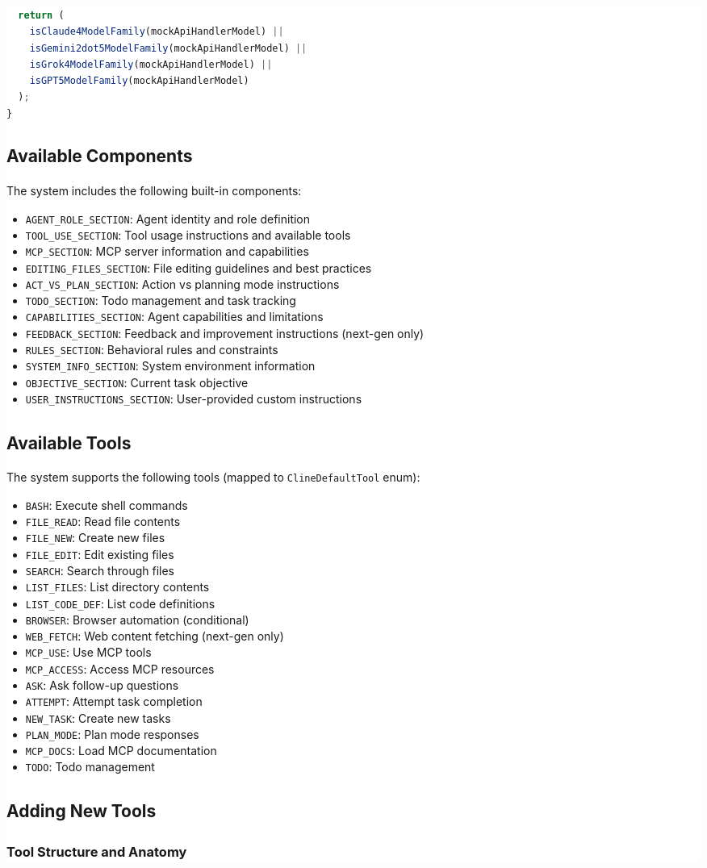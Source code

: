 ```typescript
  return (
    isClaude4ModelFamily(mockApiHandlerModel) ||
    isGemini2dot5ModelFamily(mockApiHandlerModel) ||
    isGrok4ModelFamily(mockApiHandlerModel) ||
    isGPT5ModelFamily(mockApiHandlerModel)
  );
}
```

## Available Components

The system includes the following built-in components:

- `AGENT_ROLE_SECTION`: Agent identity and role definition
- `TOOL_USE_SECTION`: Tool usage instructions and available tools
- `MCP_SECTION`: MCP server information and capabilities
- `EDITING_FILES_SECTION`: File editing guidelines and best practices
- `ACT_VS_PLAN_SECTION`: Action vs planning mode instructions
- `TODO_SECTION`: Todo management and task tracking
- `CAPABILITIES_SECTION`: Agent capabilities and limitations
- `FEEDBACK_SECTION`: Feedback and improvement instructions (next-gen only)
- `RULES_SECTION`: Behavioral rules and constraints
- `SYSTEM_INFO_SECTION`: System environment information
- `OBJECTIVE_SECTION`: Current task objective
- `USER_INSTRUCTIONS_SECTION`: User-provided custom instructions

## Available Tools

The system supports the following tools (mapped to `ClineDefaultTool` enum):

- `BASH`: Execute shell commands
- `FILE_READ`: Read file contents
- `FILE_NEW`: Create new files
- `FILE_EDIT`: Edit existing files
- `SEARCH`: Search through files
- `LIST_FILES`: List directory contents
- `LIST_CODE_DEF`: List code definitions
- `BROWSER`: Browser automation (conditional)
- `WEB_FETCH`: Web content fetching (next-gen only)
- `MCP_USE`: Use MCP tools
- `MCP_ACCESS`: Access MCP resources
- `ASK`: Ask follow-up questions
- `ATTEMPT`: Attempt task completion
- `NEW_TASK`: Create new tasks
- `PLAN_MODE`: Plan mode responses
- `MCP_DOCS`: Load MCP documentation
- `TODO`: Todo management

## Adding New Tools

### Tool Structure and Anatomy
